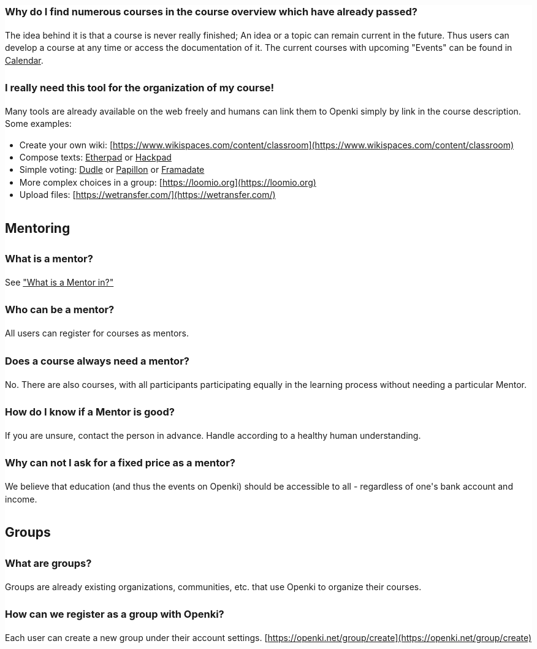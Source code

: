 ### Why do I find numerous courses in the course overview which have already passed?
The idea behind it is that a course is never really finished; An idea or a topic can remain current in the future. Thus users can develop a course at any time or access the documentation of it. The current courses with upcoming "Events" can be found in [Calendar](https://openki.net/calendar).


### I really need this tool for the organization of my course!
Many tools are already available on the web freely and humans can link them to Openki simply by link in the course description. Some examples:

* Create your own wiki: [https://www.wikispaces.com/content/classroom](https://www.wikispaces.com/content/classroom)
* Compose texts: [Etherpad](https://etherpad.wikimedia.org) or [Hackpad](https://hackpad.com)
* Simple voting: [Dudle](https://dudle.inf.tu-dresden.de/) or [Papillon](http://papilio.niadomo.net/create/) or [Framadate](http://framadate.org)
* More complex choices in a group: [https://loomio.org](https://loomio.org)
* Upload files: [https://wetransfer.com/](https://wetransfer.com/)


## Mentoring

### What is a mentor?
See ["What is a Mentor in?"](#what-is-a-mentor)

### Who can be a mentor?
All users can register for courses as mentors.

### Does a course always need a mentor?
No. There are also courses, with all participants participating equally in the learning process without needing a particular Mentor.

### How do I know if a Mentor is good?
If you are unsure, contact the person in advance. Handle according to a healthy human understanding.

### Why can not I ask for a fixed price as a mentor?

We believe that education (and thus the events on Openki) should be accessible to all - regardless of one's bank account and income.


## Groups

### What are groups?
Groups are already existing organizations, communities, etc. that use Openki to organize their courses.

### How can we register as a group with Openki?
Each user can create a new group under their account settings. [https://openki.net/group/create](https://openki.net/group/create)
